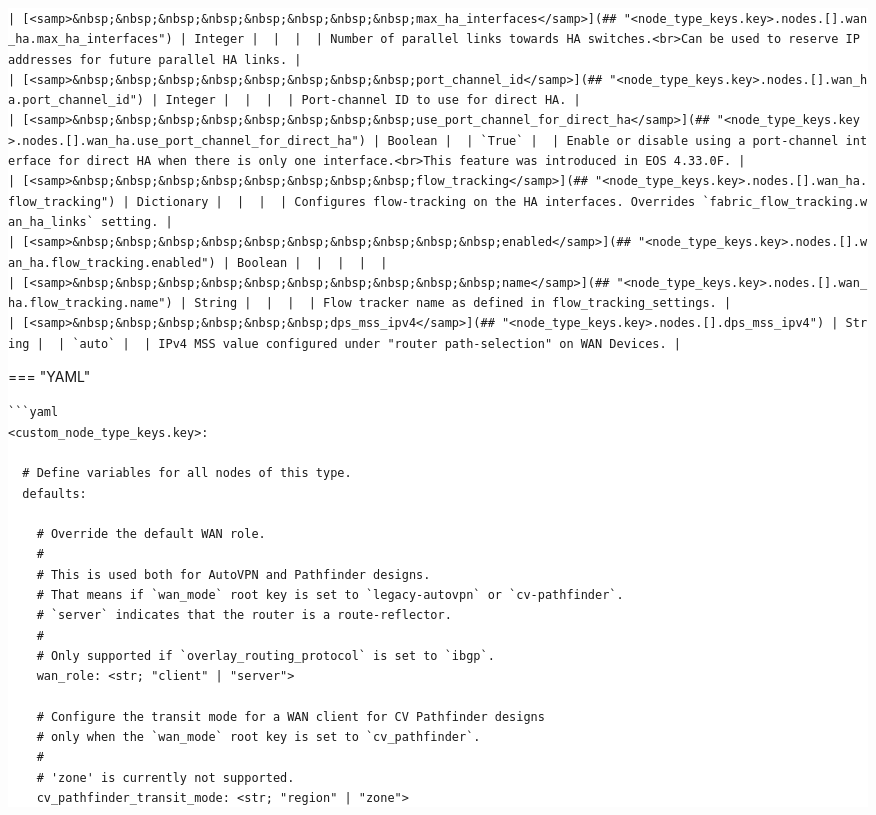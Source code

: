     | [<samp>&nbsp;&nbsp;&nbsp;&nbsp;&nbsp;&nbsp;&nbsp;&nbsp;max_ha_interfaces</samp>](## "<node_type_keys.key>.nodes.[].wan_ha.max_ha_interfaces") | Integer |  |  |  | Number of parallel links towards HA switches.<br>Can be used to reserve IP addresses for future parallel HA links. |
    | [<samp>&nbsp;&nbsp;&nbsp;&nbsp;&nbsp;&nbsp;&nbsp;&nbsp;port_channel_id</samp>](## "<node_type_keys.key>.nodes.[].wan_ha.port_channel_id") | Integer |  |  |  | Port-channel ID to use for direct HA. |
    | [<samp>&nbsp;&nbsp;&nbsp;&nbsp;&nbsp;&nbsp;&nbsp;&nbsp;use_port_channel_for_direct_ha</samp>](## "<node_type_keys.key>.nodes.[].wan_ha.use_port_channel_for_direct_ha") | Boolean |  | `True` |  | Enable or disable using a port-channel interface for direct HA when there is only one interface.<br>This feature was introduced in EOS 4.33.0F. |
    | [<samp>&nbsp;&nbsp;&nbsp;&nbsp;&nbsp;&nbsp;&nbsp;&nbsp;flow_tracking</samp>](## "<node_type_keys.key>.nodes.[].wan_ha.flow_tracking") | Dictionary |  |  |  | Configures flow-tracking on the HA interfaces. Overrides `fabric_flow_tracking.wan_ha_links` setting. |
    | [<samp>&nbsp;&nbsp;&nbsp;&nbsp;&nbsp;&nbsp;&nbsp;&nbsp;&nbsp;&nbsp;enabled</samp>](## "<node_type_keys.key>.nodes.[].wan_ha.flow_tracking.enabled") | Boolean |  |  |  |  |
    | [<samp>&nbsp;&nbsp;&nbsp;&nbsp;&nbsp;&nbsp;&nbsp;&nbsp;&nbsp;&nbsp;name</samp>](## "<node_type_keys.key>.nodes.[].wan_ha.flow_tracking.name") | String |  |  |  | Flow tracker name as defined in flow_tracking_settings. |
    | [<samp>&nbsp;&nbsp;&nbsp;&nbsp;&nbsp;&nbsp;dps_mss_ipv4</samp>](## "<node_type_keys.key>.nodes.[].dps_mss_ipv4") | String |  | `auto` |  | IPv4 MSS value configured under "router path-selection" on WAN Devices. |

=== "YAML"

    ```yaml
    <custom_node_type_keys.key>:

      # Define variables for all nodes of this type.
      defaults:

        # Override the default WAN role.
        #
        # This is used both for AutoVPN and Pathfinder designs.
        # That means if `wan_mode` root key is set to `legacy-autovpn` or `cv-pathfinder`.
        # `server` indicates that the router is a route-reflector.
        #
        # Only supported if `overlay_routing_protocol` is set to `ibgp`.
        wan_role: <str; "client" | "server">

        # Configure the transit mode for a WAN client for CV Pathfinder designs
        # only when the `wan_mode` root key is set to `cv_pathfinder`.
        #
        # 'zone' is currently not supported.
        cv_pathfinder_transit_mode: <str; "region" | "zone">

